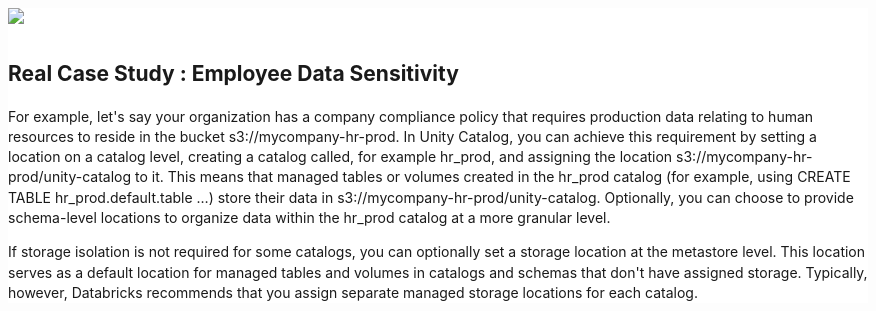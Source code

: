 
<img src = 'https://docs.databricks.com/aws/en/assets/images/managed-storage-0fe299ce1b4c32afce5845652093c124.png'>

## Real Case Study : Employee Data Sensitivity

For example, let's say your organization has a company compliance policy that requires production data relating to human resources to reside in the bucket s3://mycompany-hr-prod. In Unity Catalog, you can achieve this requirement by setting a location on a catalog level, creating a catalog called, for example hr_prod, and assigning the location s3://mycompany-hr-prod/unity-catalog to it. This means that managed tables or volumes created in the hr_prod catalog (for example, using CREATE TABLE hr_prod.default.table …) store their data in s3://mycompany-hr-prod/unity-catalog. Optionally, you can choose to provide schema-level locations to organize data within the hr_prod catalog at a more granular level.

If storage isolation is not required for some catalogs, you can optionally set a storage location at the metastore level. This location serves as a default location for managed tables and volumes in catalogs and schemas that don't have assigned storage. Typically, however, Databricks recommends that you assign separate managed storage locations for each catalog.